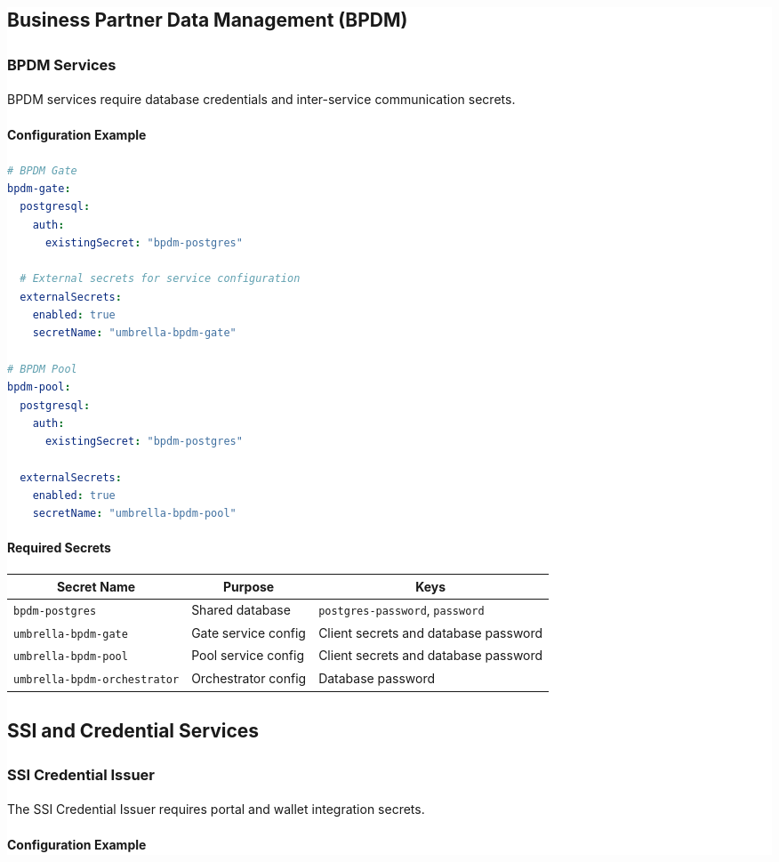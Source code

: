 ```bash
```

## Business Partner Data Management (BPDM)

### BPDM Services

BPDM services require database credentials and inter-service communication secrets.

#### Configuration Example

```yaml
# BPDM Gate
bpdm-gate:
  postgresql:
    auth:
      existingSecret: "bpdm-postgres"

  # External secrets for service configuration
  externalSecrets:
    enabled: true
    secretName: "umbrella-bpdm-gate"

# BPDM Pool
bpdm-pool:
  postgresql:
    auth:
      existingSecret: "bpdm-postgres"

  externalSecrets:
    enabled: true
    secretName: "umbrella-bpdm-pool"
```

#### Required Secrets

| Secret Name                  | Purpose             | Keys                                 |
|------------------------------|---------------------|--------------------------------------|
| `bpdm-postgres`              | Shared database     | `postgres-password`, `password`      |
| `umbrella-bpdm-gate`         | Gate service config | Client secrets and database password |
| `umbrella-bpdm-pool`         | Pool service config | Client secrets and database password |
| `umbrella-bpdm-orchestrator` | Orchestrator config | Database password                    |

## SSI and Credential Services

### SSI Credential Issuer

The SSI Credential Issuer requires portal and wallet integration secrets.

#### Configuration Example
